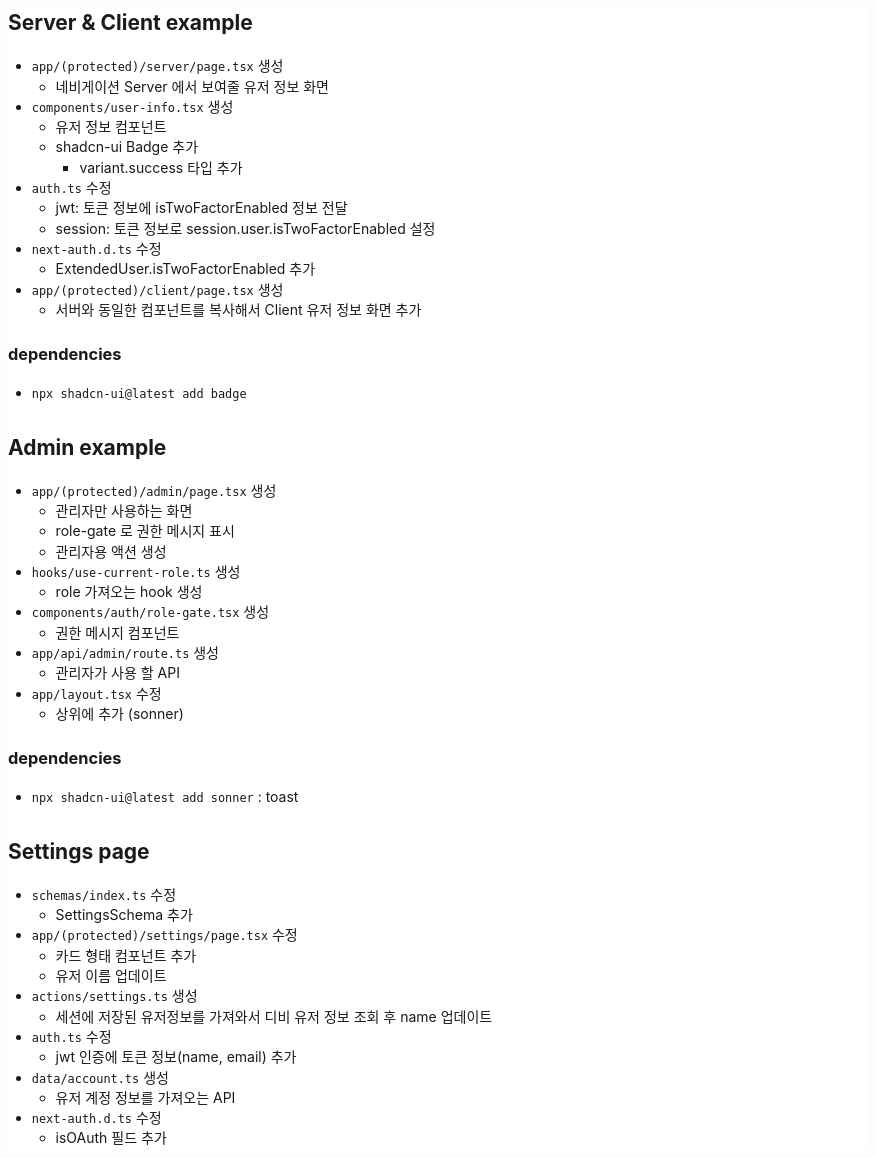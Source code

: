 
## Server & Client example
- `app/(protected)/server/page.tsx` 생성
  - 네비게이션 Server 에서 보여줄 유저 정보 화면
- `components/user-info.tsx` 생성
  - 유저 정보 컴포넌트
  - shadcn-ui Badge 추가
    - variant.success 타입 추가
- `auth.ts` 수정
  - jwt: 토큰 정보에 isTwoFactorEnabled 정보 전달
  - session: 토큰 정보로 session.user.isTwoFactorEnabled 설정
- `next-auth.d.ts` 수정
  - ExtendedUser.isTwoFactorEnabled 추가
- `app/(protected)/client/page.tsx` 생성
  - 서버와 동일한 컴포넌트를 복사해서 Client 유저 정보 화면 추가

### dependencies
- `npx shadcn-ui@latest add badge`


## Admin example
- `app/(protected)/admin/page.tsx` 생성
  - 관리자만 사용하는 화면
  - role-gate 로 권한 메시지 표시
  - 관리자용 액션 생성
- `hooks/use-current-role.ts` 생성
  - role 가져오는 hook 생성
- `components/auth/role-gate.tsx` 생성
  - 권한 메시지 컴포넌트
- `app/api/admin/route.ts` 생성
  - 관리자가 사용 할 API
- `app/layout.tsx` 수정
  - 상위에 <Toaster /> 추가 (sonner)


### dependencies
- `npx shadcn-ui@latest add sonner` : toast


## Settings page
- `schemas/index.ts` 수정
  - SettingsSchema 추가 
- `app/(protected)/settings/page.tsx` 수정
  - 카드 형태 컴포넌트 추가
  - 유저 이름 업데이트
- `actions/settings.ts` 생성
  - 세션에 저장된 유저정보를 가져와서 디비 유저 정보 조회 후 name 업데이트
- `auth.ts` 수정
  - jwt 인증에 토큰 정보(name, email) 추가
- `data/account.ts` 생성
  - 유저 계정 정보를 가져오는 API
- `next-auth.d.ts` 수정
  - isOAuth 필드 추가
